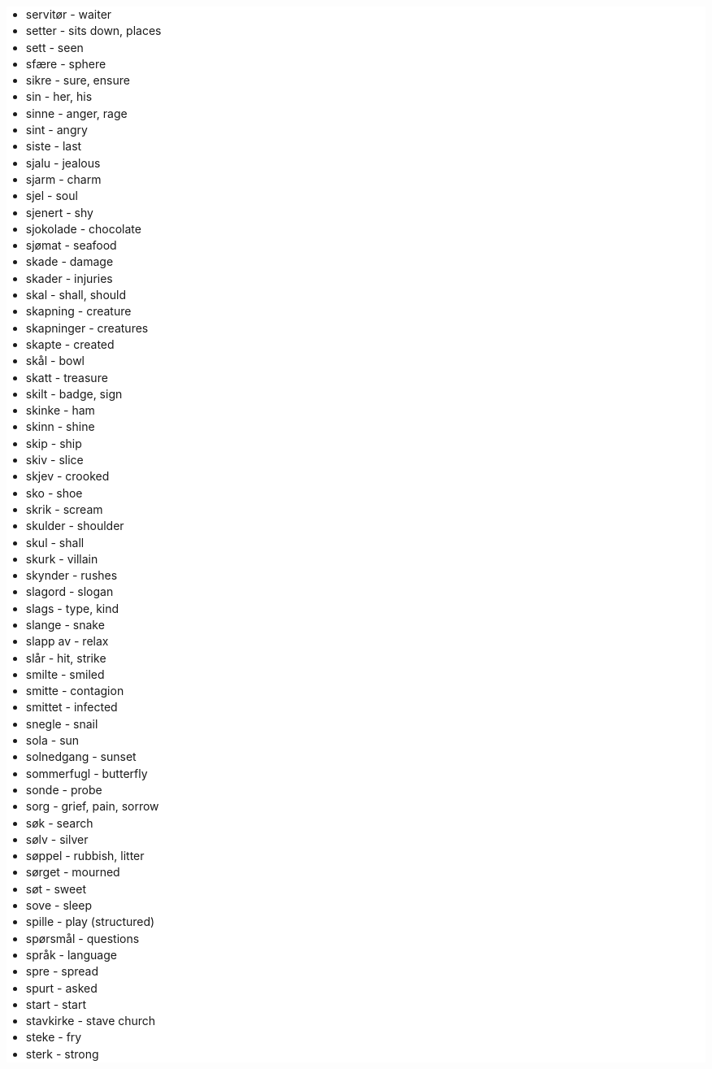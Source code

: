 * servit&oslash;r - waiter
* setter - sits down, places
* sett - seen
* sf&aelig;re - sphere
* sikre - sure, ensure
* sin - her, his
* sinne - anger, rage
* sint - angry
* siste - last
* sjalu - jealous
* sjarm - charm
* sjel - soul
* sjenert - shy
* sjokolade - chocolate
* sj&oslash;mat - seafood
* skade - damage
* skader - injuries
* skal - shall, should
* skapning - creature
* skapninger - creatures
* skapte - created
* sk&aring;l - bowl
* skatt - treasure
* skilt - badge, sign
* skinke - ham
* skinn - shine
* skip - ship
* skiv - slice
* skjev - crooked
* sko - shoe
* skrik - scream
* skulder - shoulder
* skul - shall
* skurk - villain
* skynder - rushes
* slagord - slogan
* slags - type, kind
* slange - snake
* slapp av - relax
* sl&aring;r - hit, strike
* smilte - smiled
* smitte - contagion
* smittet - infected
* snegle - snail
* sola - sun
* solnedgang - sunset
* sommerfugl - butterfly
* sonde - probe
* sorg - grief, pain, sorrow
* s&oslash;k - search
* s&oslash;lv - silver
* s&oslash;ppel - rubbish, litter
* s&oslash;rget - mourned
* s&oslash;t - sweet
* sove - sleep
* spille - play (structured)
* sp&oslash;rsm&aring;l - questions
* spr&aring;k - language
* spre - spread
* spurt - asked
* start - start
* stavkirke - stave church
* steke - fry
* sterk - strong